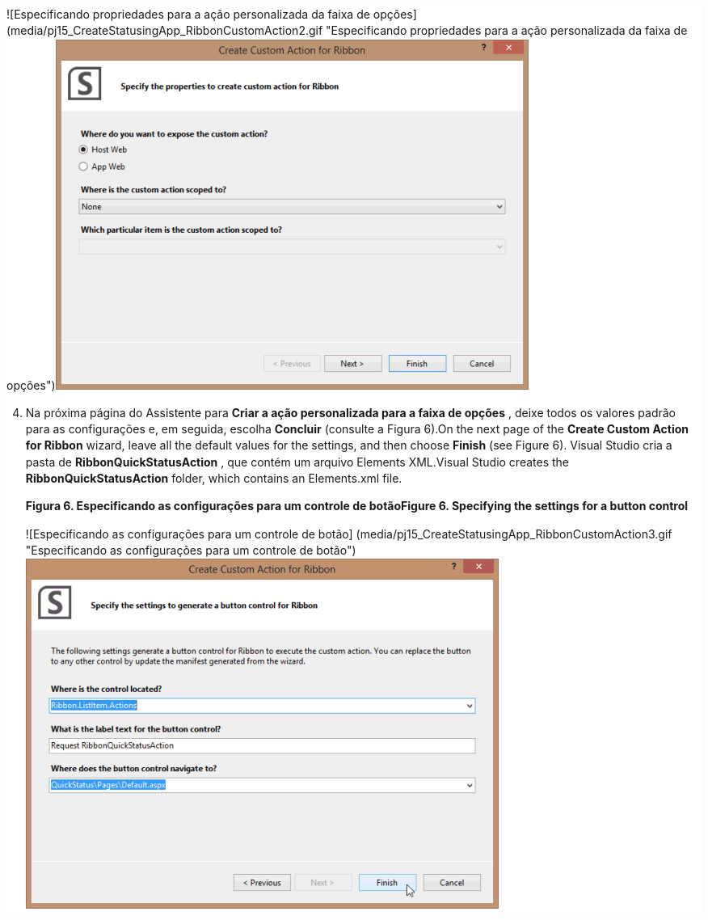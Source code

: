    <span data-ttu-id="ca58f-321">![Especificando propriedades para a ação personalizada da faixa de opções] (media/pj15_CreateStatusingApp_RibbonCustomAction2.gif "Especificando propriedades para a ação personalizada da faixa de opções")</span><span class="sxs-lookup"><span data-stu-id="ca58f-321">![Specifying properties for the ribbon custom action](media/pj15_CreateStatusingApp_RibbonCustomAction2.gif "Specifying properties for the ribbon custom action")</span></span>
  
4. <span data-ttu-id="ca58f-322">Na próxima página do Assistente para **Criar a ação personalizada para a faixa de opções** , deixe todos os valores padrão para as configurações e, em seguida, escolha **Concluir** (consulte a Figura 6).</span><span class="sxs-lookup"><span data-stu-id="ca58f-322">On the next page of the **Create Custom Action for Ribbon** wizard, leave all the default values for the settings, and then choose **Finish** (see Figure 6).</span></span> <span data-ttu-id="ca58f-323">Visual Studio cria a pasta de **RibbonQuickStatusAction** , que contém um arquivo Elements XML.</span><span class="sxs-lookup"><span data-stu-id="ca58f-323">Visual Studio creates the **RibbonQuickStatusAction** folder, which contains an Elements.xml file.</span></span> 
    
   <span data-ttu-id="ca58f-324">**Figura 6. Especificando as configurações para um controle de botão**</span><span class="sxs-lookup"><span data-stu-id="ca58f-324">**Figure 6. Specifying the settings for a button control**</span></span>

   <span data-ttu-id="ca58f-325">![Especificando as configurações para um controle de botão] (media/pj15_CreateStatusingApp_RibbonCustomAction3.gif "Especificando as configurações para um controle de botão")</span><span class="sxs-lookup"><span data-stu-id="ca58f-325">![Specifying the settings for a button control](media/pj15_CreateStatusingApp_RibbonCustomAction3.gif "Specifying the settings for a button control")</span></span>
  